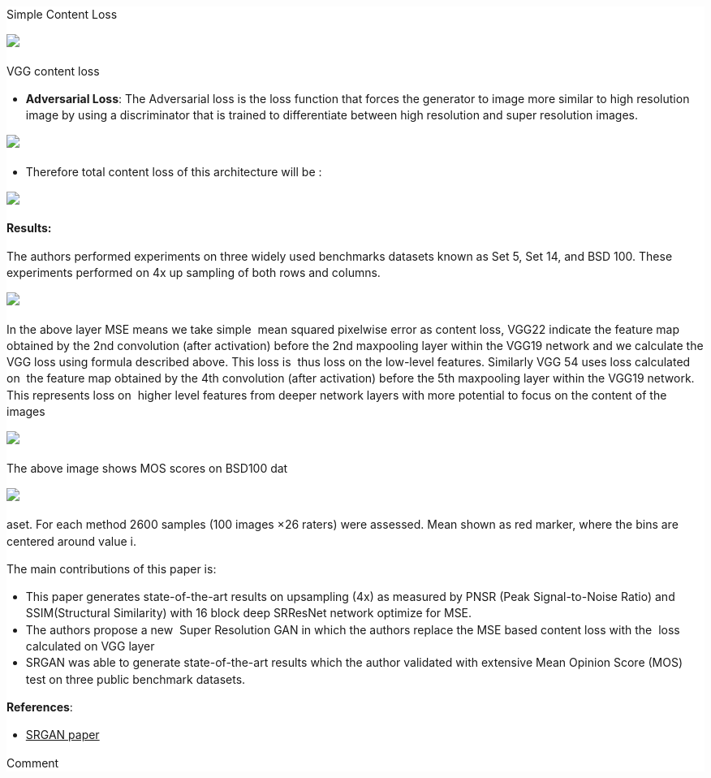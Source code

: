 Simple Content Loss

![](https://media.geeksforgeeks.org/wp-content/uploads/20200611204826/vggcontentloss.PNG)

VGG content loss

- **Adversarial Loss**: The Adversarial loss is the loss function that forces the generator to image more similar to high resolution image by using a discriminator that is trained to differentiate between high resolution and super resolution images.

![](https://media.geeksforgeeks.org/wp-content/uploads/20200611204925/adversarialloss.PNG)

- Therefore total content loss of this architecture will be :

![](https://media.geeksforgeeks.org/wp-content/uploads/20200611205623/totalpereptualloss-300x77.PNG)

**Results:**

The authors performed experiments on three widely used benchmarks datasets known as Set 5, Set 14, and BSD 100. These experiments performed on 4x up sampling of both rows and columns.

![](https://media.geeksforgeeks.org/wp-content/uploads/20200611214612/ssnetandsrgan.PNG)

In the above layer MSE means we take simple  mean squared pixelwise error as content loss, VGG22 indicate the feature map obtained by the 2nd convolution (after activation) before the 2nd maxpooling layer within the VGG19 network and we calculate the VGG loss using formula described above. This loss is  thus loss on the low-level features. Similarly VGG 54 uses loss calculated on  the feature map obtained by the 4th convolution (after activation) before the 5th maxpooling layer within the VGG19 network. This represents loss on  higher level features from deeper network layers with more potential to focus on the content of the images

![](https://media.geeksforgeeks.org/wp-content/uploads/20200611232501/mosscore-660x300.PNG)

The above image shows MOS scores on BSD100 dat

![](https://media.geeksforgeeks.org/wp-content/uploads/20200611234520/comparison-660x259.PNG)

aset. For each method 2600 samples (100 images ×26 raters) were assessed. Mean shown as red marker, where the bins are centered around value i.

The main contributions of this paper is:

- This paper generates state-of-the-art results on upsampling (4x) as measured by PNSR (Peak Signal-to-Noise Ratio) and SSIM(Structural Similarity) with 16 block deep SRResNet network optimize for MSE.
- The authors propose a new  Super Resolution GAN in which the authors replace the MSE based content loss with the  loss calculated on VGG layer
- SRGAN was able to generate state-of-the-art results which the author validated with extensive Mean Opinion Score (MOS) test on three public benchmark datasets.

**References**:

- [SRGAN paper](https://arxiv.org/pdf/1609.04802.pdf)

Comment
